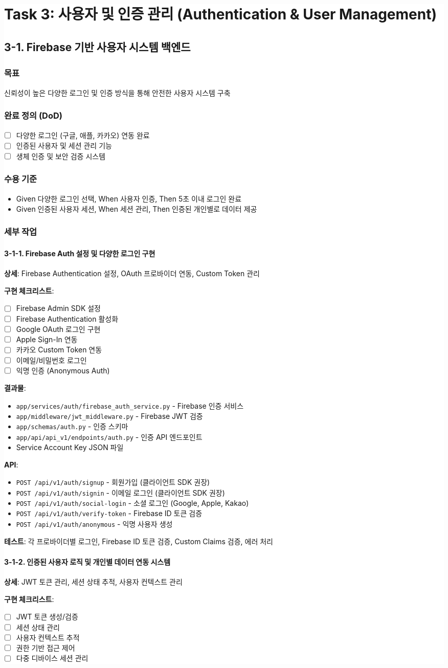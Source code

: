 # Task 3: 사용자 및 인증 관리 (Authentication & User Management)

## 3-1. Firebase 기반 사용자 시스템 백엔드

### 목표
신뢰성이 높은 다양한 로그인 및 인증 방식을 통해 안전한 사용자 시스템 구축

### 완료 정의 (DoD)
- [ ] 다양한 로그인 (구글, 애플, 카카오) 연동 완료
- [ ] 인증된 사용자 및 세션 관리 기능
- [ ] 생체 인증 및 보안 검증 시스템

### 수용 기준
- Given 다양한 로그인 선택, When 사용자 인증, Then 5초 이내 로그인 완료
- Given 인증된 사용자 세션, When 세션 관리, Then 인증된 개인별로 데이터 제공

### 세부 작업

#### 3-1-1. Firebase Auth 설정 및 다양한 로그인 구현
**상세**: Firebase Authentication 설정, OAuth 프로바이더 연동, Custom Token 관리

**구현 체크리스트**:
- [ ] Firebase Admin SDK 설정
- [ ] Firebase Authentication 활성화
- [ ] Google OAuth 로그인 구현
- [ ] Apple Sign-In 연동
- [ ] 카카오 Custom Token 연동
- [ ] 이메일/비밀번호 로그인
- [ ] 익명 인증 (Anonymous Auth)

**결과물**:
- `app/services/auth/firebase_auth_service.py` - Firebase 인증 서비스
- `app/middleware/jwt_middleware.py` - Firebase JWT 검증
- `app/schemas/auth.py` - 인증 스키마
- `app/api/api_v1/endpoints/auth.py` - 인증 API 엔드포인트
- Service Account Key JSON 파일

**API**:
- `POST /api/v1/auth/signup` - 회원가입 (클라이언트 SDK 권장)
- `POST /api/v1/auth/signin` - 이메일 로그인 (클라이언트 SDK 권장)
- `POST /api/v1/auth/social-login` - 소셜 로그인 (Google, Apple, Kakao)
- `POST /api/v1/auth/verify-token` - Firebase ID 토큰 검증
- `POST /api/v1/auth/anonymous` - 익명 사용자 생성

**테스트**: 각 프로바이더별 로그인, Firebase ID 토큰 검증, Custom Claims 검증, 에러 처리

#### 3-1-2. 인증된 사용자 로직 및 개인별 데이터 연동 시스템
**상세**: JWT 토큰 관리, 세션 상태 추적, 사용자 컨텍스트 관리

**구현 체크리스트**:
- [ ] JWT 토큰 생성/검증
- [ ] 세션 상태 관리
- [ ] 사용자 컨텍스트 추적
- [ ] 권한 기반 접근 제어
- [ ] 다중 디바이스 세션 관리

